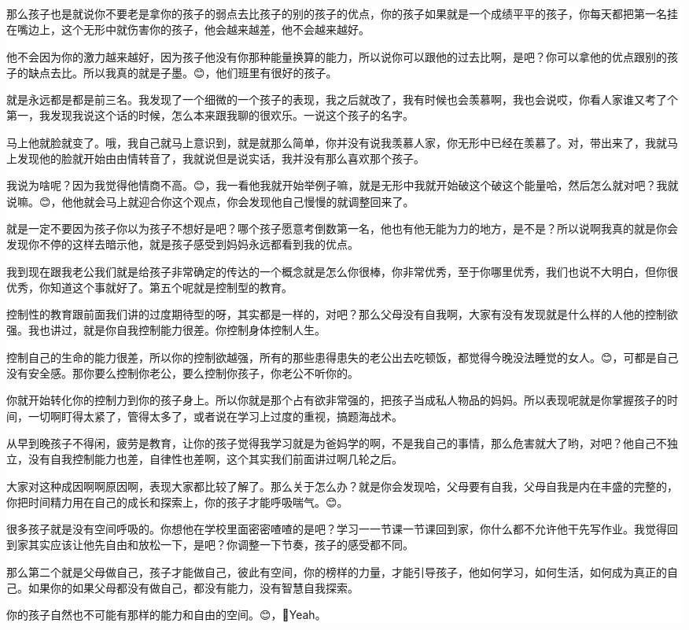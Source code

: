 那么孩子也是就说你不要老是拿你的孩子的弱点去比孩子的别的孩子的优点，你的孩子如果就是一个成绩平平的孩子，你每天都把第一名挂在嘴边上，这个无形中就伤害你的孩子，他会越来越差，他不会越来越好。

他不会因为你的激力越来越好，因为孩子他没有你那种能量换算的能力，所以说你可以跟他的过去比啊，是吧？你可以拿他的优点跟别的孩子的缺点去比。所以我真的就是子墨。😊，他们班里有很好的孩子。

就是永远都是都是前三名。我发现了一个细微的一个孩子的表现，我之后就改了，我有时候也会羡慕啊，我也会说哎，你看人家谁又考了个第一，我发现我说这个话的时候，怎么本来跟我聊的很欢乐。一说这个孩子的名字。

马上他就脸就变了。哦，我自己就马上意识到，就是就那么简单，你并没有说我羡慕人家，你无形中已经在羡慕了。对，带出来了，我就马上发现他的脸就开始由由情转音了，我就说但是说实话，我并没有那么喜欢那个孩子。

我说为啥呢？因为我觉得他情商不高。😊，我一看他我就开始举例子嘛，就是无形中我就开始破这个破这个能量哈，然后怎么就对吧？我就说嘛。😊，他他就会马上就迎合你这个观点，你会发现他自己慢慢的就调整回来了。

就是一定不要因为孩子你以为孩子不想好是吧？哪个孩子愿意考倒数第一名，他也有他无能为力的地方，是不是？所以说啊我真的就是你会发现你不停的这样去暗示他，就是孩子感受到妈妈永远都看到我的优点。

我到现在跟我老公我们就是给孩子非常确定的传达的一个概念就是怎么你很棒，你非常优秀，至于你哪里优秀，我们也说不大明白，但你很优秀，你知道这个事就好了。第五个呢就是控制型的教育。

控制性的教育跟前面我们讲的过度期待型的呀，其实都是一样的，对吧？那么父母没有自我啊，大家有没有发现就是什么样的人他的控制欲强。我也讲过，就是你自我控制能力很差。你控制身体控制人生。

控制自己的生命的能力很差，所以你的控制欲越强，所有的那些患得患失的老公出去吃顿饭，都觉得今晚没法睡觉的女人。😊，可都是自己没有安全感。那你要么控制你老公，要么控制你孩子，你老公不听你的。

你就开始转化你的控制力到你的孩子身上。所以你就是那个占有欲非常强的，把孩子当成私人物品的妈妈。所以表现呢就是你掌握孩子的时间，一切啊盯得太紧了，管得太多了，或者说在学习上过度的重视，搞题海战术。

从早到晚孩子不得闲，疲劳是教育，让你的孩子觉得我学习就是为爸妈学的啊，不是我自己的事情，那么危害就大了哟，对吧？他自己不独立，没有自我控制能力也差，自律性也差啊，这个其实我们前面讲过啊几轮之后。

大家对这种成因啊啊原因啊，表现大家都比较了解了。那么关于怎么办？就是你会发现哈，父母要有自我，父母自我是内在丰盛的完整的，你把时间精力用在自己的成长和探索上，你的孩子才能呼吸喘气。😊。

很多孩子就是没有空间呼吸的。你想他在学校里面密密喳喳的是吧？学习一一节课一节课回到家，你什么都不允许他干先写作业。我觉得回到家其实应该让他先自由和放松一下，是吧？你调整一下节奏，孩子的感受都不同。

那么第二个就是父母做自己，孩子才能做自己，彼此有空间，你的榜样的力量，才能引导孩子，他如何学习，如何生活，如何成为真正的自己。如果你的如果父母都没有做自己，都没有能力，没有智慧自我探索。

你的孩子自然也不可能有那样的能力和自由的空间。😊，🎼Yeah。